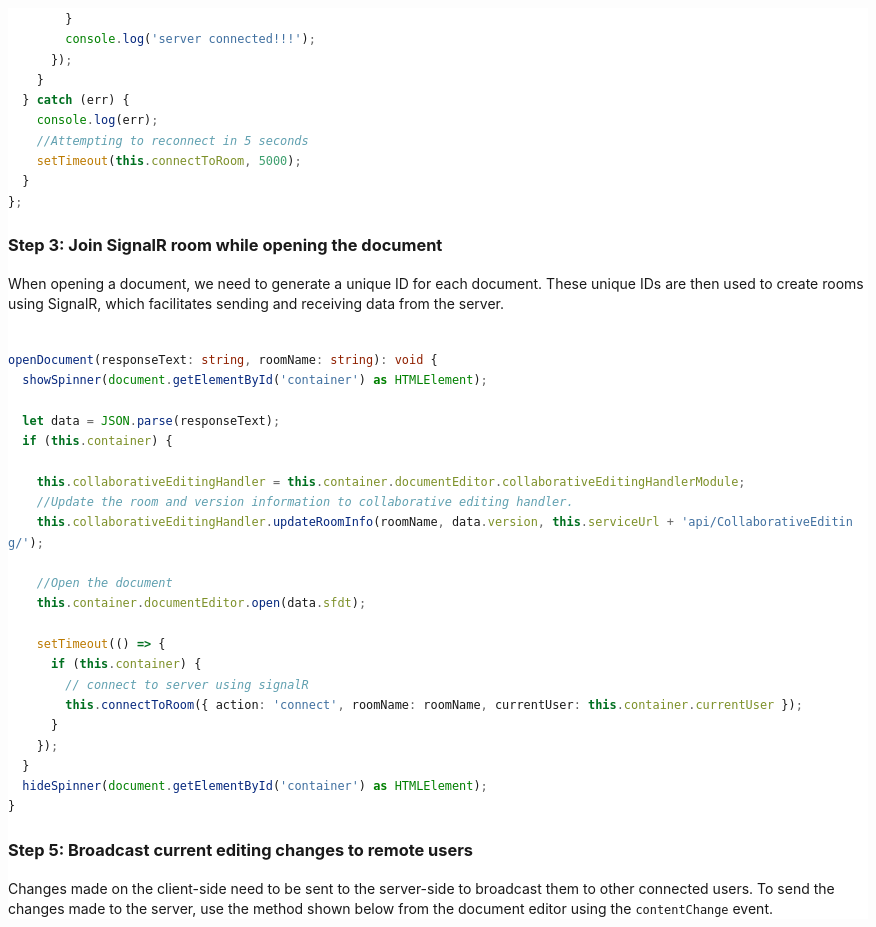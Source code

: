 ```typescript
        }
        console.log('server connected!!!');
      });
    }
  } catch (err) {
    console.log(err);
    //Attempting to reconnect in 5 seconds
    setTimeout(this.connectToRoom, 5000);
  }
};
```

### Step 3: Join SignalR room while opening the document

When opening a document, we need to generate a unique ID for each document. These unique IDs are then used to create rooms using SignalR, which facilitates sending and receiving data from the server.

```typescript

openDocument(responseText: string, roomName: string): void {
  showSpinner(document.getElementById('container') as HTMLElement);

  let data = JSON.parse(responseText);
  if (this.container) {

    this.collaborativeEditingHandler = this.container.documentEditor.collaborativeEditingHandlerModule;
    //Update the room and version information to collaborative editing handler.
    this.collaborativeEditingHandler.updateRoomInfo(roomName, data.version, this.serviceUrl + 'api/CollaborativeEditing/');

    //Open the document
    this.container.documentEditor.open(data.sfdt);

    setTimeout(() => {
      if (this.container) {
        // connect to server using signalR
        this.connectToRoom({ action: 'connect', roomName: roomName, currentUser: this.container.currentUser });
      }
    });
  }
  hideSpinner(document.getElementById('container') as HTMLElement);
}
```

### Step 5: Broadcast current editing changes to remote users

Changes made on the client-side need to be sent to the server-side to broadcast them to other connected users. To send the changes made to the server, use the method shown below from the document editor using the `contentChange` event.
